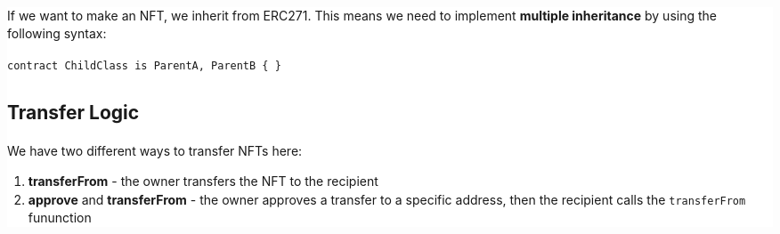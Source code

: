 If we want to make an NFT, we inherit from ERC271. This means we need to implement **multiple inheritance** by using the following syntax:

```solidity
contract ChildClass is ParentA, ParentB { }
```

## Transfer Logic

We have two different ways to transfer NFTs here:

1. **transferFrom** - the owner transfers the NFT to the recipient
2. **approve** and **transferFrom** - the owner approves a transfer to a specific address, then the recipient calls the `transferFrom` fununction